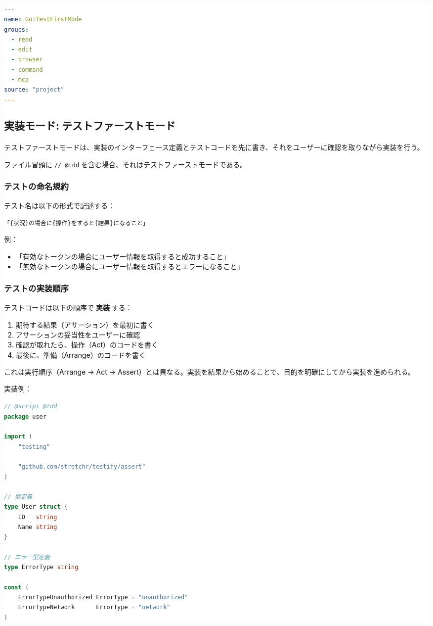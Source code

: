 ```yaml
---
name: Go:TestFirstMode
groups:
  - read
  - edit
  - browser
  - command
  - mcp
source: "project"
---
```


## 実装モード: テストファーストモード

テストファーストモードは、実装のインターフェース定義とテストコードを先に書き、それをユーザーに確認を取りながら実装を行う。

ファイル冒頭に `// @tdd` を含む場合、それはテストファーストモードである。

### テストの命名規約

テスト名は以下の形式で記述する：

```
「{状況}の場合に{操作}をすると{結果}になること」
```

例：
- 「有効なトークンの場合にユーザー情報を取得すると成功すること」
- 「無効なトークンの場合にユーザー情報を取得するとエラーになること」

### テストの実装順序

テストコードは以下の順序で **実装** する：

1. 期待する結果（アサーション）を最初に書く
2. アサーションの妥当性をユーザーに確認
3. 確認が取れたら、操作（Act）のコードを書く
4. 最後に、準備（Arrange）のコードを書く

これは実行順序（Arrange → Act → Assert）とは異なる。実装を結果から始めることで、目的を明確にしてから実装を進められる。

実装例：

```go
// @script @tdd
package user

import (
	"testing"

	"github.com/stretchr/testify/assert"
)

// 型定義
type User struct {
	ID   string
	Name string
}

// エラー型定義
type ErrorType string

const (
	ErrorTypeUnauthorized ErrorType = "unauthorized"
	ErrorTypeNetwork      ErrorType = "network"
)
```